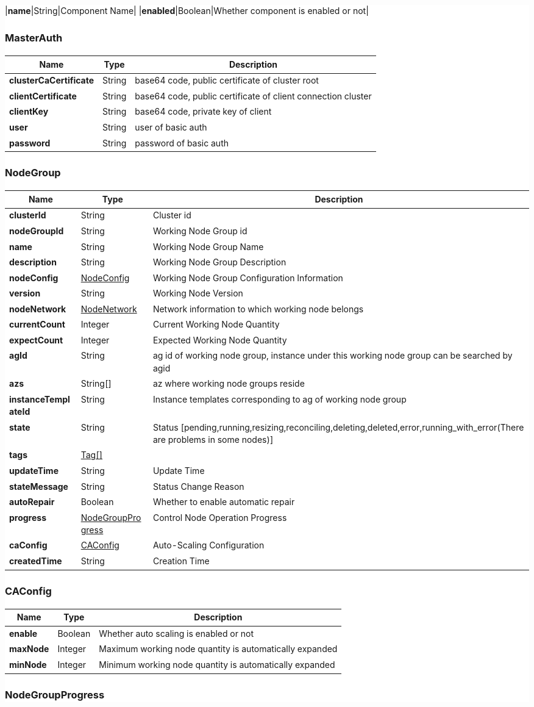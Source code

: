 |**name**|String|Component Name|
|**enabled**|Boolean|Whether component is enabled or not|
### <div id="masterauth">MasterAuth</div>
|Name|Type|Description|
|---|---|---|
|**clusterCaCertificate**|String|base64 code, public certificate of cluster root|
|**clientCertificate**|String|base64 code, public certificate of client connection cluster|
|**clientKey**|String|base64 code, private key of client|
|**user**|String|user of basic auth|
|**password**|String|password of basic auth|
### <div id="nodegroup">NodeGroup</div>
|Name|Type|Description|
|---|---|---|
|**clusterId**|String|Cluster id|
|**nodeGroupId**|String|Working Node Group id|
|**name**|String|Working Node Group Name|
|**description**|String|Working Node Group Description|
|**nodeConfig**|[NodeConfig](describeclusters#nodeconfig)|Working Node Group Configuration Information|
|**version**|String|Working Node Version|
|**nodeNetwork**|[NodeNetwork](describeclusters#nodenetwork)|Network information to which working node belongs|
|**currentCount**|Integer|Current Working Node Quantity|
|**expectCount**|Integer|Expected Working Node Quantity|
|**agId**|String|ag id of working node group, instance under this working node group can be searched by agid|
|**azs**|String[]|az where working node groups reside|
|**instanceTemplateId**|String|Instance templates corresponding to ag of working node group|
|**state**|String|Status  [pending,running,resizing,reconciling,deleting,deleted,error,running_with_error(There are problems in some nodes)]|
|**tags**|[Tag[]](describeclusters#tag)| |
|**updateTime**|String|Update Time|
|**stateMessage**|String|Status Change Reason|
|**autoRepair**|Boolean|Whether to enable automatic repair|
|**progress**|[NodeGroupProgress](describeclusters#nodegroupprogress)|Control Node Operation Progress|
|**caConfig**|[CAConfig](describeclusters#caconfig)|Auto-Scaling Configuration|
|**createdTime**|String|Creation Time|
### <div id="caconfig">CAConfig</div>
|Name|Type|Description|
|---|---|---|
|**enable**|Boolean|Whether auto scaling is enabled or not<br>|
|**maxNode**|Integer|Maximum working node quantity is automatically expanded|
|**minNode**|Integer|Minimum working node quantity is automatically expanded|
### <div id="nodegroupprogress">NodeGroupProgress</div>